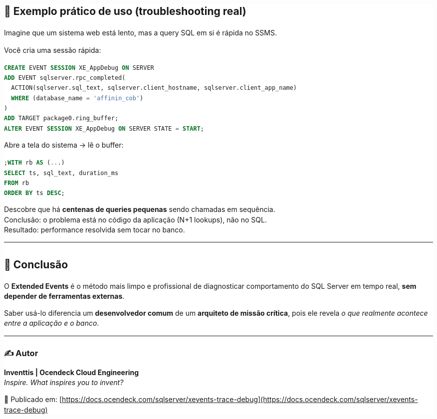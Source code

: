 
## 🚀 Exemplo prático de uso (troubleshooting real)

Imagine que um sistema web está lento, mas a query SQL em si é rápida no SSMS.

Você cria uma sessão rápida:

```sql
CREATE EVENT SESSION XE_AppDebug ON SERVER
ADD EVENT sqlserver.rpc_completed(
  ACTION(sqlserver.sql_text, sqlserver.client_hostname, sqlserver.client_app_name)
  WHERE (database_name = 'affinin_cob')
)
ADD TARGET package0.ring_buffer;
ALTER EVENT SESSION XE_AppDebug ON SERVER STATE = START;
```

Abre a tela do sistema → lê o buffer:

```sql
;WITH rb AS (...)
SELECT ts, sql_text, duration_ms
FROM rb
ORDER BY ts DESC;
```

Descobre que há **centenas de queries pequenas** sendo chamadas em sequência.  
Conclusão: o problema está no código da aplicação (N+1 lookups), não no SQL.  
Resultado: performance resolvida sem tocar no banco.

---

## 🧭 Conclusão

O **Extended Events** é o método mais limpo e profissional de diagnosticar comportamento do SQL Server em tempo real, **sem depender de ferramentas externas**.  

Saber usá-lo diferencia um **desenvolvedor comum** de um **arquiteto de missão crítica**, pois ele revela *o que realmente acontece entre a aplicação e o banco*.

---

### ✍️ Autor
**Inventtis | Ocendeck Cloud Engineering**  
*Inspire. What inspires you to invent?*  

📘 Publicado em: [https://docs.ocendeck.com/sqlserver/xevents-trace-debug](https://docs.ocendeck.com/sqlserver/xevents-trace-debug)
